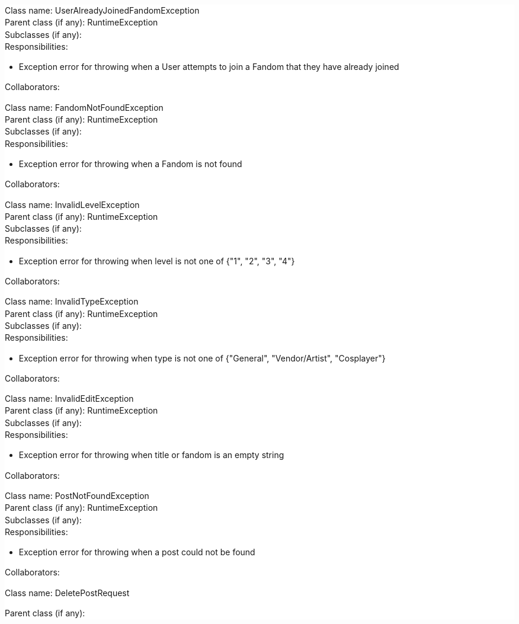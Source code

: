Class name: UserAlreadyJoinedFandomException\
Parent class (if any): RuntimeException\
Subclasses (if any):\
Responsibilities:

-   Exception error for throwing when a User attempts to join a Fandom
    that they have already joined

Collaborators:

Class name: FandomNotFoundException\
Parent class (if any): RuntimeException\
Subclasses (if any):\
Responsibilities:

-   Exception error for throwing when a Fandom is not found

Collaborators:

Class name: InvalidLevelException\
Parent class (if any): RuntimeException\
Subclasses (if any):\
Responsibilities:

-   Exception error for throwing when level is not one of {"1", "2",
    "3", "4"}

Collaborators:

Class name: InvalidTypeException\
Parent class (if any): RuntimeException\
Subclasses (if any):\
Responsibilities:

-   Exception error for throwing when type is not one of {"General",
    "Vendor/Artist", "Cosplayer"}

Collaborators:

Class name: InvalidEditException\
Parent class (if any): RuntimeException\
Subclasses (if any):\
Responsibilities:

-   Exception error for throwing when title or fandom is an empty string

Collaborators:

Class name: PostNotFoundException\
Parent class (if any): RuntimeException\
Subclasses (if any):\
Responsibilities:

-   Exception error for throwing when a post could not be found

Collaborators:

Class name: DeletePostRequest

Parent class (if any):
